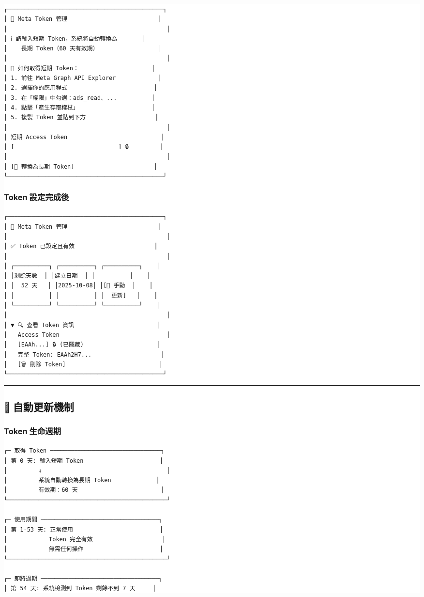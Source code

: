 ```
┌─────────────────────────────────────────────┐
│ 🔑 Meta Token 管理                          │
│                                              │
│ ℹ️ 請輸入短期 Token，系統將自動轉換為       │
│    長期 Token（60 天有效期）                 │
│                                              │
│ 📝 如何取得短期 Token：                     │
│ 1. 前往 Meta Graph API Explorer            │
│ 2. 選擇你的應用程式                         │
│ 3. 在「權限」中勾選：ads_read、...          │
│ 4. 點擊「產生存取權杖」                     │
│ 5. 複製 Token 並貼到下方                    │
│                                              │
│ 短期 Access Token                           │
│ [                              ] 🔒         │
│                                              │
│ [🔄 轉換為長期 Token]                       │
└─────────────────────────────────────────────┘
```

### Token 設定完成後

```
┌─────────────────────────────────────────────┐
│ 🔑 Meta Token 管理                          │
│                                              │
│ ✅ Token 已設定且有效                       │
│                                              │
│ ┌──────────┐ ┌──────────┐ ┌──────────┐    │
│ │剩餘天數  │ │建立日期  │ │          │    │
│ │  52 天   │ │2025-10-08│ │[🔄 手動  │    │
│ │          │ │          │ │  更新]   │    │
│ └──────────┘ └──────────┘ └──────────┘    │
│                                              │
│ ▼ 🔍 查看 Token 資訊                        │
│   Access Token                               │
│   [EAAh...] 🔒 (已隱藏)                     │
│   完整 Token: EAAh2H7...                    │
│   [🗑️ 刪除 Token]                           │
└─────────────────────────────────────────────┘
```

---

## 🔄 自動更新機制

### Token 生命週期

```
┌─ 取得 Token ────────────────────────────────┐
│ 第 0 天: 輸入短期 Token                      │
│         ↓                                    │
│         系統自動轉換為長期 Token             │
│         有效期：60 天                        │
└──────────────────────────────────────────────┘

┌─ 使用期間 ──────────────────────────────────┐
│ 第 1-53 天: 正常使用                         │
│            Token 完全有效                    │
│            無需任何操作                      │
└──────────────────────────────────────────────┘

┌─ 即將過期 ──────────────────────────────────┐
│ 第 54 天: 系統檢測到 Token 剩餘不到 7 天     │
```